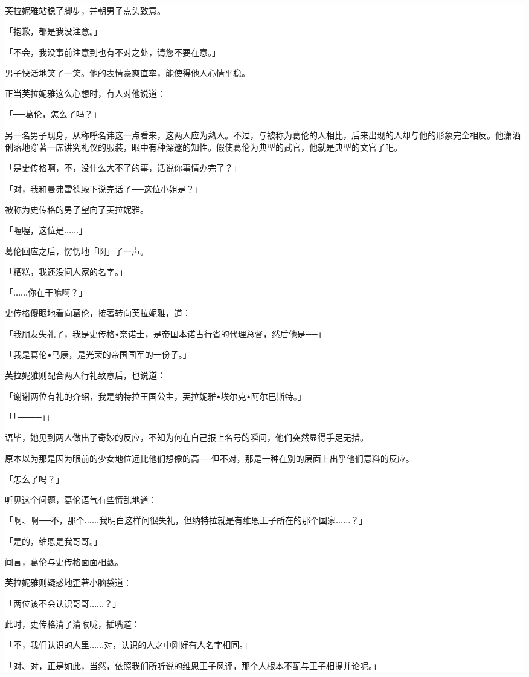 芙拉妮雅站稳了脚步，并朝男子点头致意。

「抱歉，都是我没注意。」

「不会，我没事前注意到也有不对之处，请您不要在意。」

男子快活地笑了一笑。他的表情豪爽直率，能使得他人心情平稳。

正当芙拉妮雅这么心想时，有人对他说道：

「──葛伦，怎么了吗？」

另一名男子现身，从称呼名讳这一点看来，这两人应为熟人。不过，与被称为葛伦的人相比，后来出现的人却与他的形象完全相反。他潇洒俐落地穿著一席讲究礼仪的服装，眼中有种深邃的知性。假使葛伦为典型的武官，他就是典型的文官了吧。

「是史传格啊，不，没什么大不了的事，话说你事情办完了？」

「对，我和曼弗雷德殿下说完话了──这位小姐是？」

被称为史传格的男子望向了芙拉妮雅。

「喔喔，这位是……」

葛伦回应之后，愣愣地「啊」了一声。

「糟糕，我还没问人家的名字。」

「……你在干嘛啊？」

史传格傻眼地看向葛伦，接著转向芙拉妮雅，道：

「我朋友失礼了，我是史传格•奈诺士，是帝国本诺古行省的代理总督，然后他是──」

「我是葛伦•马康，是光荣的帝国国军的一份子。」

芙拉妮雅则配合两人行礼致意后，也说道：

「谢谢两位有礼的介绍，我是纳特拉王国公主，芙拉妮雅•埃尔克•阿尔巴斯特。」

「「────」」

语毕，她见到两人做出了奇妙的反应，不知为何在自己报上名号的瞬间，他们突然显得手足无措。

原本以为那是因为眼前的少女地位远比他们想像的高──但不对，那是一种在别的层面上出乎他们意料的反应。

「怎么了吗？」

听见这个问题，葛伦语气有些慌乱地道：

「啊、啊──不，那个……我明白这样问很失礼，但纳特拉就是有维恩王子所在的那个国家……？」

「是的，维恩是我哥哥。」

闻言，葛伦与史传格面面相觑。

芙拉妮雅则疑惑地歪著小脑袋道：

「两位该不会认识哥哥……？」

此时，史传格清了清喉咙，插嘴道：

「不，我们认识的人里……对，认识的人之中刚好有人名字相同。」

「对、对，正是如此，当然，依照我们所听说的维恩王子风评，那个人根本不配与王子相提并论呢。」
